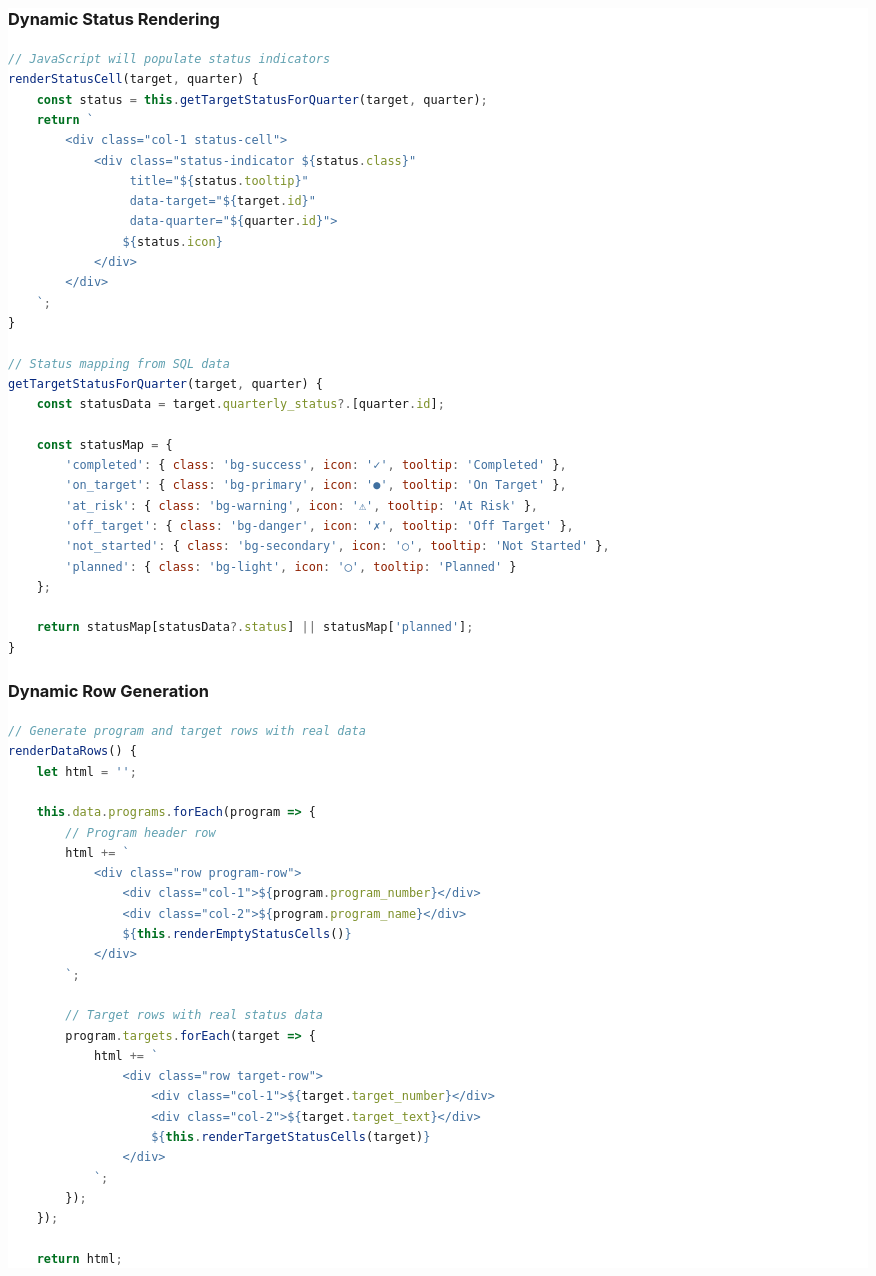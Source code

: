### Dynamic Status Rendering
```javascript
// JavaScript will populate status indicators
renderStatusCell(target, quarter) {
    const status = this.getTargetStatusForQuarter(target, quarter);
    return `
        <div class="col-1 status-cell">
            <div class="status-indicator ${status.class}" 
                 title="${status.tooltip}"
                 data-target="${target.id}"
                 data-quarter="${quarter.id}">
                ${status.icon}
            </div>
        </div>
    `;
}

// Status mapping from SQL data
getTargetStatusForQuarter(target, quarter) {
    const statusData = target.quarterly_status?.[quarter.id];
    
    const statusMap = {
        'completed': { class: 'bg-success', icon: '✓', tooltip: 'Completed' },
        'on_target': { class: 'bg-primary', icon: '●', tooltip: 'On Target' },
        'at_risk': { class: 'bg-warning', icon: '⚠', tooltip: 'At Risk' },
        'off_target': { class: 'bg-danger', icon: '✗', tooltip: 'Off Target' },
        'not_started': { class: 'bg-secondary', icon: '○', tooltip: 'Not Started' },
        'planned': { class: 'bg-light', icon: '◯', tooltip: 'Planned' }
    };
    
    return statusMap[statusData?.status] || statusMap['planned'];
}
```

### Dynamic Row Generation
```javascript
// Generate program and target rows with real data
renderDataRows() {
    let html = '';
    
    this.data.programs.forEach(program => {
        // Program header row
        html += `
            <div class="row program-row">
                <div class="col-1">${program.program_number}</div>
                <div class="col-2">${program.program_name}</div>
                ${this.renderEmptyStatusCells()}
            </div>
        `;
        
        // Target rows with real status data
        program.targets.forEach(target => {
            html += `
                <div class="row target-row">
                    <div class="col-1">${target.target_number}</div>
                    <div class="col-2">${target.target_text}</div>
                    ${this.renderTargetStatusCells(target)}
                </div>
            `;
        });
    });
    
    return html;
```